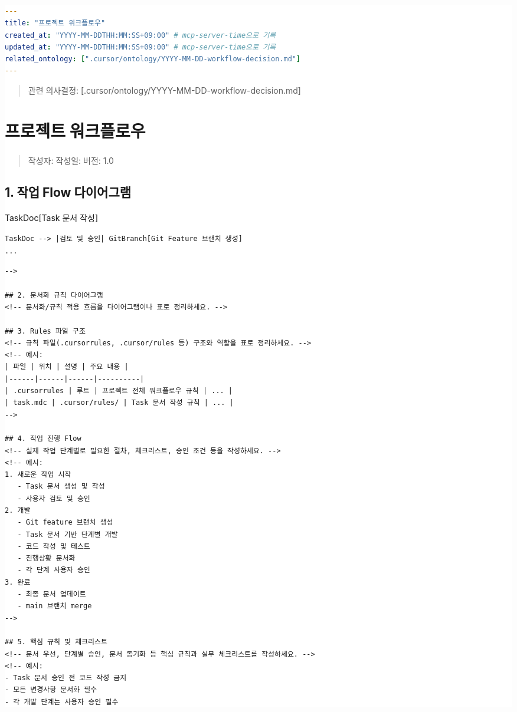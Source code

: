 ```yaml
---
title: "프로젝트 워크플로우"
created_at: "YYYY-MM-DDTHH:MM:SS+09:00" # mcp-server-time으로 기록
updated_at: "YYYY-MM-DDTHH:MM:SS+09:00" # mcp-server-time으로 기록
related_ontology: [".cursor/ontology/YYYY-MM-DD-workflow-decision.md"]
---
```


> 관련 의사결정: [.cursor/ontology/YYYY-MM-DD-workflow-decision.md]



# 프로젝트 워크플로우

> 작성자: 
> 작성일: 
> 버전: 1.0

## 1. 작업 Flow 다이어그램


 TaskDoc[Task 문서 작성]

    TaskDoc --> |검토 및 승인| GitBranch[Git Feature 브랜치 생성]
    ...

````
-->

## 2. 문서화 규칙 다이어그램
<!-- 문서화/규칙 적용 흐름을 다이어그램이나 표로 정리하세요. -->

## 3. Rules 파일 구조
<!-- 규칙 파일(.cursorrules, .cursor/rules 등) 구조와 역할을 표로 정리하세요. -->
<!-- 예시:
| 파일 | 위치 | 설명 | 주요 내용 |
|------|------|------|----------|
| .cursorrules | 루트 | 프로젝트 전체 워크플로우 규칙 | ... |
| task.mdc | .cursor/rules/ | Task 문서 작성 규칙 | ... |
-->

## 4. 작업 진행 Flow
<!-- 실제 작업 단계별로 필요한 절차, 체크리스트, 승인 조건 등을 작성하세요. -->
<!-- 예시:
1. 새로운 작업 시작
   - Task 문서 생성 및 작성
   - 사용자 검토 및 승인
2. 개발
   - Git feature 브랜치 생성
   - Task 문서 기반 단계별 개발
   - 코드 작성 및 테스트
   - 진행상황 문서화
   - 각 단계 사용자 승인
3. 완료
   - 최종 문서 업데이트
   - main 브랜치 merge
-->

## 5. 핵심 규칙 및 체크리스트
<!-- 문서 우선, 단계별 승인, 문서 동기화 등 핵심 규칙과 실무 체크리스트를 작성하세요. -->
<!-- 예시:
- Task 문서 승인 전 코드 작성 금지
- 모든 변경사항 문서화 필수
- 각 개발 단계는 사용자 승인 필수
````
